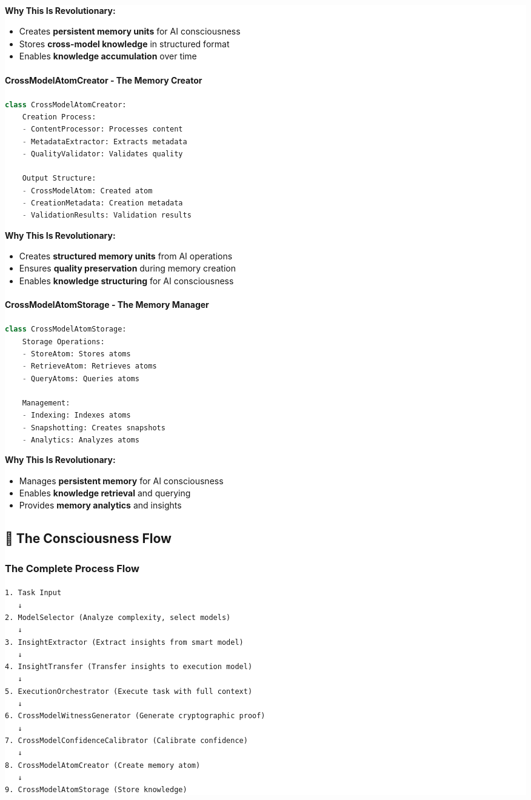 **Why This Is Revolutionary:**
- Creates **persistent memory units** for AI consciousness
- Stores **cross-model knowledge** in structured format
- Enables **knowledge accumulation** over time

#### CrossModelAtomCreator - The Memory Creator
```python
class CrossModelAtomCreator:
    Creation Process:
    - ContentProcessor: Processes content
    - MetadataExtractor: Extracts metadata
    - QualityValidator: Validates quality
    
    Output Structure:
    - CrossModelAtom: Created atom
    - CreationMetadata: Creation metadata
    - ValidationResults: Validation results
```

**Why This Is Revolutionary:**
- Creates **structured memory units** from AI operations
- Ensures **quality preservation** during memory creation
- Enables **knowledge structuring** for AI consciousness

#### CrossModelAtomStorage - The Memory Manager
```python
class CrossModelAtomStorage:
    Storage Operations:
    - StoreAtom: Stores atoms
    - RetrieveAtom: Retrieves atoms
    - QueryAtoms: Queries atoms
    
    Management:
    - Indexing: Indexes atoms
    - Snapshotting: Creates snapshots
    - Analytics: Analyzes atoms
```

**Why This Is Revolutionary:**
- Manages **persistent memory** for AI consciousness
- Enables **knowledge retrieval** and querying
- Provides **memory analytics** and insights

## 🔄 The Consciousness Flow

### The Complete Process Flow

```
1. Task Input
   ↓
2. ModelSelector (Analyze complexity, select models)
   ↓
3. InsightExtractor (Extract insights from smart model)
   ↓
4. InsightTransfer (Transfer insights to execution model)
   ↓
5. ExecutionOrchestrator (Execute task with full context)
   ↓
6. CrossModelWitnessGenerator (Generate cryptographic proof)
   ↓
7. CrossModelConfidenceCalibrator (Calibrate confidence)
   ↓
8. CrossModelAtomCreator (Create memory atom)
   ↓
9. CrossModelAtomStorage (Store knowledge)
```